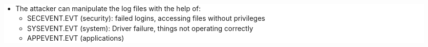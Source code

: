   - The attacker can manipulate the log files with the help of: 
    - SECEVENT.EVT (security): failed logins, accessing files without privileges
    - SYSEVENT.EVT (system): Driver failure, things not operating correctly
    - APPEVENT.EVT (applications)































       






        


